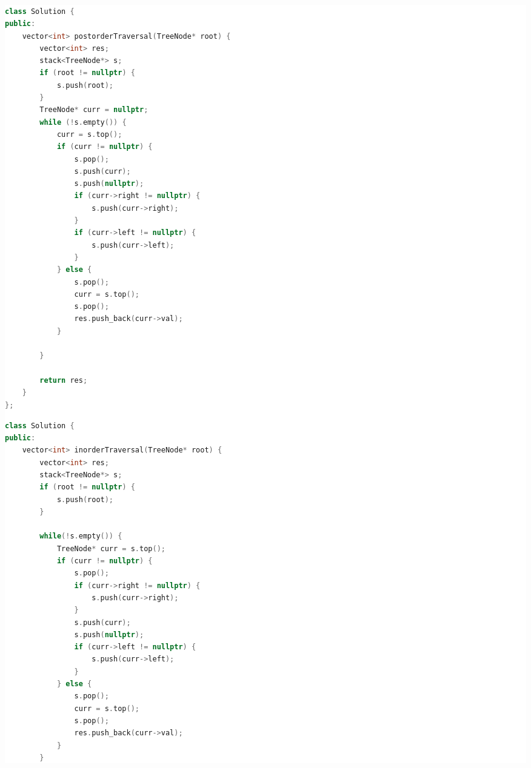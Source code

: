 ```cpp
class Solution {
public:
    vector<int> postorderTraversal(TreeNode* root) {
        vector<int> res;
        stack<TreeNode*> s;
        if (root != nullptr) {
            s.push(root);
        }
        TreeNode* curr = nullptr;
        while (!s.empty()) {
            curr = s.top();
            if (curr != nullptr) {
                s.pop();
                s.push(curr);
                s.push(nullptr);
                if (curr->right != nullptr) {
                    s.push(curr->right);
                }
                if (curr->left != nullptr) {
                    s.push(curr->left);
                }
            } else {
                s.pop();
                curr = s.top();
                s.pop();
                res.push_back(curr->val);
            }
            
        }
        
        return res;
    }
};
```

```cpp
class Solution {
public:
    vector<int> inorderTraversal(TreeNode* root) {
        vector<int> res;
        stack<TreeNode*> s;
        if (root != nullptr) {
            s.push(root);
        }
        
        while(!s.empty()) {
            TreeNode* curr = s.top();
            if (curr != nullptr) {
                s.pop();
                if (curr->right != nullptr) {
                    s.push(curr->right);
                }
                s.push(curr);
                s.push(nullptr);
                if (curr->left != nullptr) {
                    s.push(curr->left);
                }
            } else {
                s.pop();
                curr = s.top();
                s.pop();
                res.push_back(curr->val);
            }
        }
```